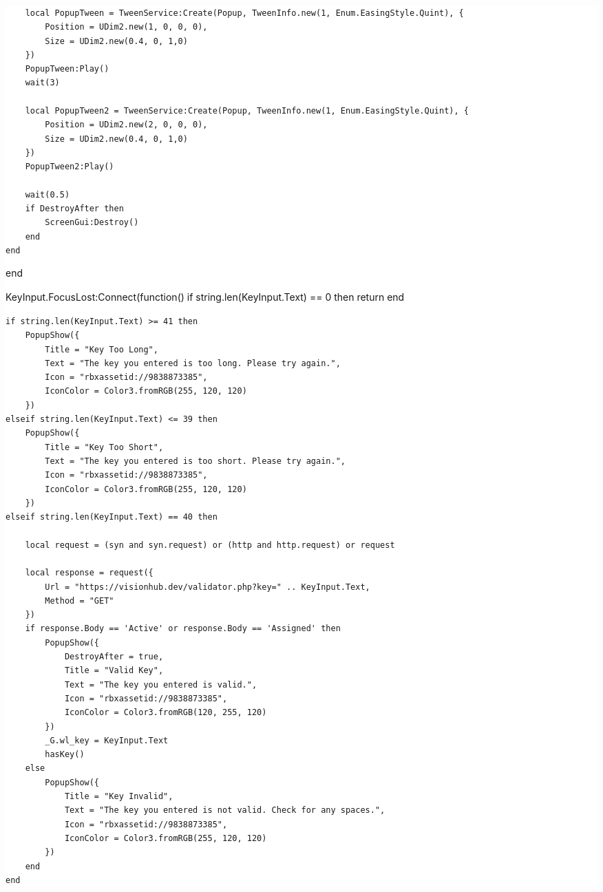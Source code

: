        local PopupTween = TweenService:Create(Popup, TweenInfo.new(1, Enum.EasingStyle.Quint), {
            Position = UDim2.new(1, 0, 0, 0),
            Size = UDim2.new(0.4, 0, 1,0)
        })
        PopupTween:Play()
        wait(3)
        
        local PopupTween2 = TweenService:Create(Popup, TweenInfo.new(1, Enum.EasingStyle.Quint), {
            Position = UDim2.new(2, 0, 0, 0),
            Size = UDim2.new(0.4, 0, 1,0)
        })
        PopupTween2:Play()
        
        wait(0.5)
        if DestroyAfter then
            ScreenGui:Destroy()
        end
    end
end

KeyInput.FocusLost:Connect(function()
    if string.len(KeyInput.Text) == 0 then
        return
    end


    if string.len(KeyInput.Text) >= 41 then
        PopupShow({
            Title = "Key Too Long",
            Text = "The key you entered is too long. Please try again.",
            Icon = "rbxassetid://9838873385",
            IconColor = Color3.fromRGB(255, 120, 120)
        })
    elseif string.len(KeyInput.Text) <= 39 then
        PopupShow({
            Title = "Key Too Short",
            Text = "The key you entered is too short. Please try again.",
            Icon = "rbxassetid://9838873385",
            IconColor = Color3.fromRGB(255, 120, 120)
        })
    elseif string.len(KeyInput.Text) == 40 then

        local request = (syn and syn.request) or (http and http.request) or request

        local response = request({
            Url = "https://visionhub.dev/validator.php?key=" .. KeyInput.Text,
            Method = "GET"
        })
        if response.Body == 'Active' or response.Body == 'Assigned' then
            PopupShow({
                DestroyAfter = true,
                Title = "Valid Key",
                Text = "The key you entered is valid.",
                Icon = "rbxassetid://9838873385",
                IconColor = Color3.fromRGB(120, 255, 120)
            })
            _G.wl_key = KeyInput.Text
            hasKey()
        else
            PopupShow({
                Title = "Key Invalid",
                Text = "The key you entered is not valid. Check for any spaces.",
                Icon = "rbxassetid://9838873385",
                IconColor = Color3.fromRGB(255, 120, 120)
            })
        end
    end